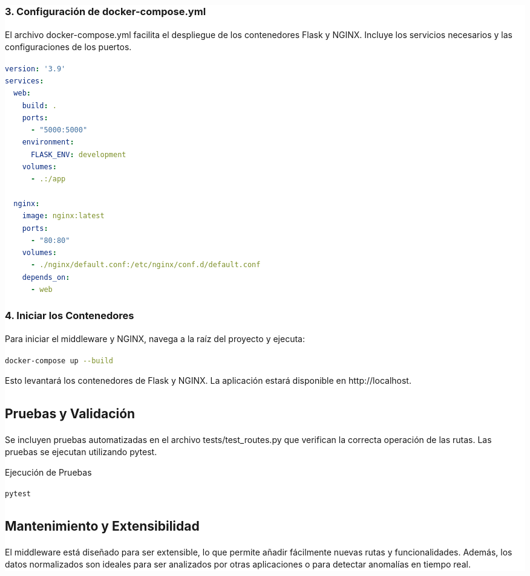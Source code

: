 ### 3. Configuración de docker-compose.yml
El archivo docker-compose.yml facilita el despliegue de los contenedores Flask y NGINX. Incluye los servicios necesarios y las configuraciones de los puertos.

``` yaml
version: '3.9'
services:
  web:
    build: .
    ports:
      - "5000:5000"
    environment:
      FLASK_ENV: development
    volumes:
      - .:/app

  nginx:
    image: nginx:latest
    ports:
      - "80:80"
    volumes:
      - ./nginx/default.conf:/etc/nginx/conf.d/default.conf
    depends_on:
      - web  
```  

### 4. Iniciar los Contenedores
Para iniciar el middleware y NGINX, navega a la raíz del proyecto y ejecuta:

```bash
docker-compose up --build  
```  

Esto levantará los contenedores de Flask y NGINX. La aplicación estará disponible en http://localhost.

## Pruebas y Validación
Se incluyen pruebas automatizadas en el archivo tests/test_routes.py que verifican la correcta operación de las rutas. Las pruebas se ejecutan utilizando pytest.

Ejecución de Pruebas
```bash
pytest  
```  

## Mantenimiento y Extensibilidad
El middleware está diseñado para ser extensible, lo que permite añadir fácilmente nuevas rutas y funcionalidades. Además, los datos normalizados son ideales para ser analizados por otras aplicaciones o para detectar anomalías en tiempo real.